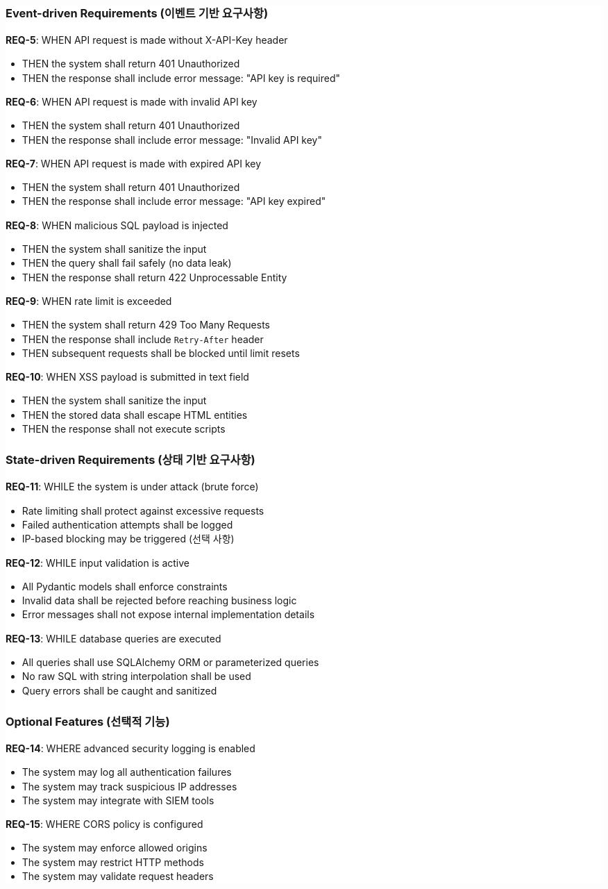 ### Event-driven Requirements (이벤트 기반 요구사항)

**REQ-5**: WHEN API request is made without X-API-Key header
- THEN the system shall return 401 Unauthorized
- THEN the response shall include error message: "API key is required"

**REQ-6**: WHEN API request is made with invalid API key
- THEN the system shall return 401 Unauthorized
- THEN the response shall include error message: "Invalid API key"

**REQ-7**: WHEN API request is made with expired API key
- THEN the system shall return 401 Unauthorized
- THEN the response shall include error message: "API key expired"

**REQ-8**: WHEN malicious SQL payload is injected
- THEN the system shall sanitize the input
- THEN the query shall fail safely (no data leak)
- THEN the response shall return 422 Unprocessable Entity

**REQ-9**: WHEN rate limit is exceeded
- THEN the system shall return 429 Too Many Requests
- THEN the response shall include `Retry-After` header
- THEN subsequent requests shall be blocked until limit resets

**REQ-10**: WHEN XSS payload is submitted in text field
- THEN the system shall sanitize the input
- THEN the stored data shall escape HTML entities
- THEN the response shall not execute scripts

### State-driven Requirements (상태 기반 요구사항)

**REQ-11**: WHILE the system is under attack (brute force)
- Rate limiting shall protect against excessive requests
- Failed authentication attempts shall be logged
- IP-based blocking may be triggered (선택 사항)

**REQ-12**: WHILE input validation is active
- All Pydantic models shall enforce constraints
- Invalid data shall be rejected before reaching business logic
- Error messages shall not expose internal implementation details

**REQ-13**: WHILE database queries are executed
- All queries shall use SQLAlchemy ORM or parameterized queries
- No raw SQL with string interpolation shall be used
- Query errors shall be caught and sanitized

### Optional Features (선택적 기능)

**REQ-14**: WHERE advanced security logging is enabled
- The system may log all authentication failures
- The system may track suspicious IP addresses
- The system may integrate with SIEM tools

**REQ-15**: WHERE CORS policy is configured
- The system may enforce allowed origins
- The system may restrict HTTP methods
- The system may validate request headers
